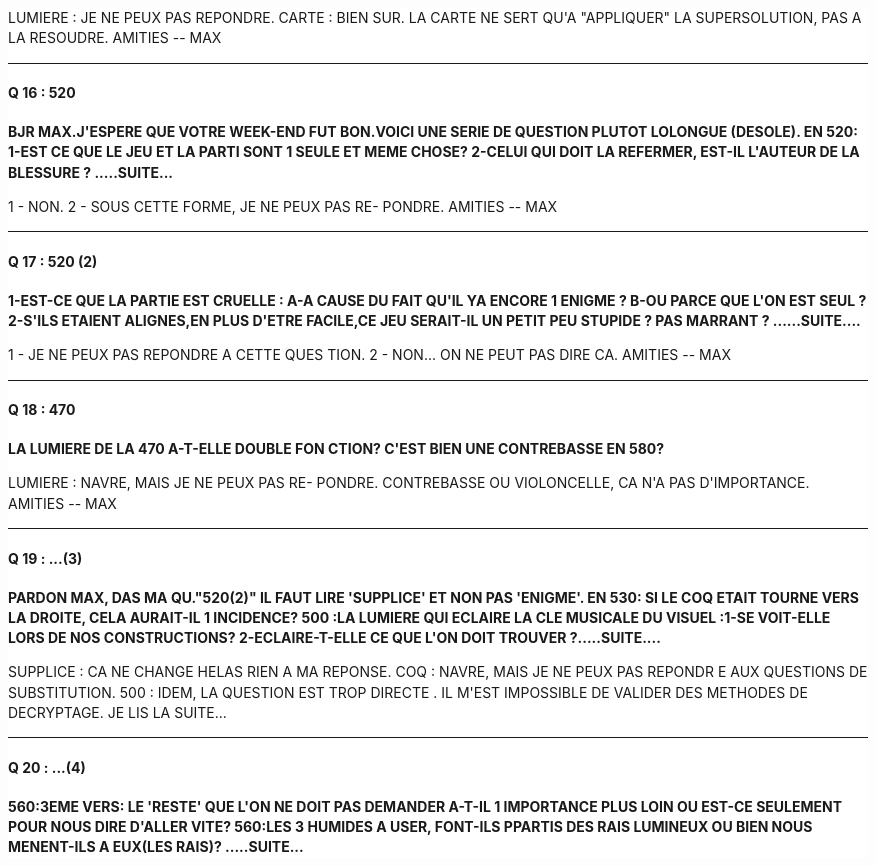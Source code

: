 LUMIERE : JE NE PEUX PAS REPONDRE. CARTE : BIEN SUR.
LA CARTE NE SERT QU'A "APPLIQUER" LA SUPERSOLUTION, PAS A LA RESOUDRE.
AMITIES -- MAX

---

#### Q 16 : 520

**BJR MAX.J'ESPERE QUE VOTRE WEEK-END FUT BON.VOICI UNE
SERIE DE QUESTION PLUTOT   LOLONGUE (DESOLE). EN 520: 1-EST CE QUE LE
JEU ET LA PARTI SONT 1 SEULE ET MEME CHOSE? 2-CELUI QUI DOIT LA
REFERMER, EST-IL L'AUTEUR DE LA BLESSURE ? .....SUITE...**

1 - NON. 2 - SOUS CETTE FORME, JE NE PEUX PAS RE-     PONDRE. AMITIES -- MAX

---

#### Q 17 : 520 (2)

**1-EST-CE QUE LA PARTIE EST CRUELLE :    A-A CAUSE DU
FAIT QU'IL YA ENCORE 1      ENIGME ?    B-OU PARCE QUE L'ON EST SEUL ?
2-S'ILS ETAIENT ALIGNES,EN PLUS D'ETRE  FACILE,CE JEU SERAIT-IL UN PETIT
 PEU   STUPIDE ? PAS MARRANT ? ......SUITE....**

1 - JE NE PEUX PAS REPONDRE A CETTE QUES     TION. 2 - NON... ON NE PEUT PAS DIRE CA. AMITIES -- MAX

---

#### Q 18 : 470

**LA LUMIERE DE LA 470 A-T-ELLE DOUBLE FON CTION? C'EST BIEN UNE CONTREBASSE EN 580?**

LUMIERE : NAVRE, MAIS JE NE PEUX PAS RE- PONDRE. CONTREBASSE OU VIOLONCELLE, CA N'A PAS D'IMPORTANCE. AMITIES -- MAX

---

#### Q 19 : ...(3)

**PARDON MAX, DAS MA QU."520(2)" IL FAUT  LIRE
'SUPPLICE' ET NON PAS 'ENIGME'. EN 530: SI LE COQ ETAIT TOURNE VERS LA
DROITE, CELA AURAIT-IL 1 INCIDENCE? 500 :LA LUMIERE QUI ECLAIRE LA CLE
MUSICALE DU VISUEL :1-SE VOIT-ELLE LORS DE NOS CONSTRUCTIONS?
2-ECLAIRE-T-ELLE CE QUE L'ON DOIT TROUVER ?.....SUITE....**

SUPPLICE : CA NE CHANGE HELAS RIEN A MA REPONSE. COQ :
 NAVRE, MAIS JE NE PEUX PAS REPONDR E AUX QUESTIONS DE SUBSTITUTION. 500
 : IDEM, LA QUESTION EST TROP DIRECTE . IL M'EST IMPOSSIBLE DE VALIDER
DES METHODES DE DECRYPTAGE. JE LIS LA SUITE...

---

#### Q 20 : ...(4)

**560:3EME VERS: LE 'RESTE' QUE L'ON NE DOIT PAS
DEMANDER A-T-IL 1 IMPORTANCE PLUS LOIN OU EST-CE SEULEMENT POUR NOUS
DIRE D'ALLER VITE? 560:LES 3 HUMIDES A USER, FONT-ILS   PPARTIS DES RAIS
 LUMINEUX OU BIEN NOUS MENENT-ILS A EUX(LES RAIS)? .....SUITE...**
